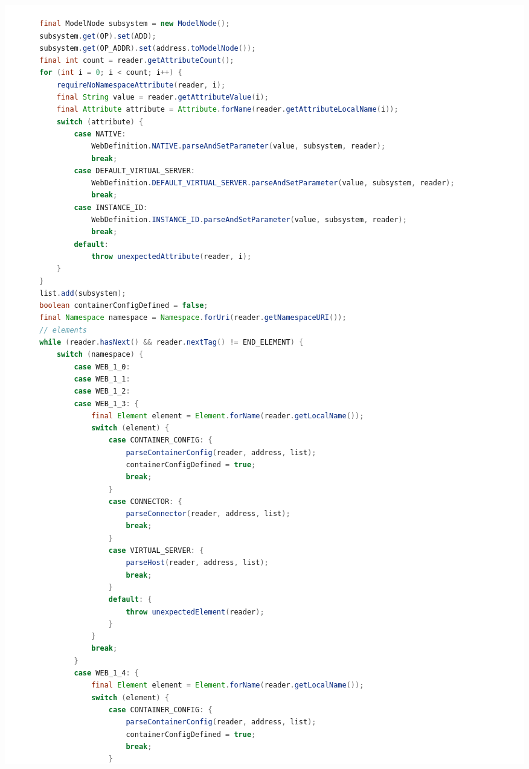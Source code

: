 ```java

        final ModelNode subsystem = new ModelNode();
        subsystem.get(OP).set(ADD);
        subsystem.get(OP_ADDR).set(address.toModelNode());
        final int count = reader.getAttributeCount();
        for (int i = 0; i < count; i++) {
            requireNoNamespaceAttribute(reader, i);
            final String value = reader.getAttributeValue(i);
            final Attribute attribute = Attribute.forName(reader.getAttributeLocalName(i));
            switch (attribute) {
                case NATIVE:
                    WebDefinition.NATIVE.parseAndSetParameter(value, subsystem, reader);
                    break;
                case DEFAULT_VIRTUAL_SERVER:
                    WebDefinition.DEFAULT_VIRTUAL_SERVER.parseAndSetParameter(value, subsystem, reader);
                    break;
                case INSTANCE_ID:
                    WebDefinition.INSTANCE_ID.parseAndSetParameter(value, subsystem, reader);
                    break;
                default:
                    throw unexpectedAttribute(reader, i);
            }
        }
        list.add(subsystem);
        boolean containerConfigDefined = false;
        final Namespace namespace = Namespace.forUri(reader.getNamespaceURI());
        // elements
        while (reader.hasNext() && reader.nextTag() != END_ELEMENT) {
            switch (namespace) {
                case WEB_1_0:
                case WEB_1_1:
                case WEB_1_2:
                case WEB_1_3: {
                    final Element element = Element.forName(reader.getLocalName());
                    switch (element) {
                        case CONTAINER_CONFIG: {
                            parseContainerConfig(reader, address, list);
                            containerConfigDefined = true;
                            break;
                        }
                        case CONNECTOR: {
                            parseConnector(reader, address, list);
                            break;
                        }
                        case VIRTUAL_SERVER: {
                            parseHost(reader, address, list);
                            break;
                        }
                        default: {
                            throw unexpectedElement(reader);
                        }
                    }
                    break;
                }
                case WEB_1_4: {
                    final Element element = Element.forName(reader.getLocalName());
                    switch (element) {
                        case CONTAINER_CONFIG: {
                            parseContainerConfig(reader, address, list);
                            containerConfigDefined = true;
                            break;
                        }
```